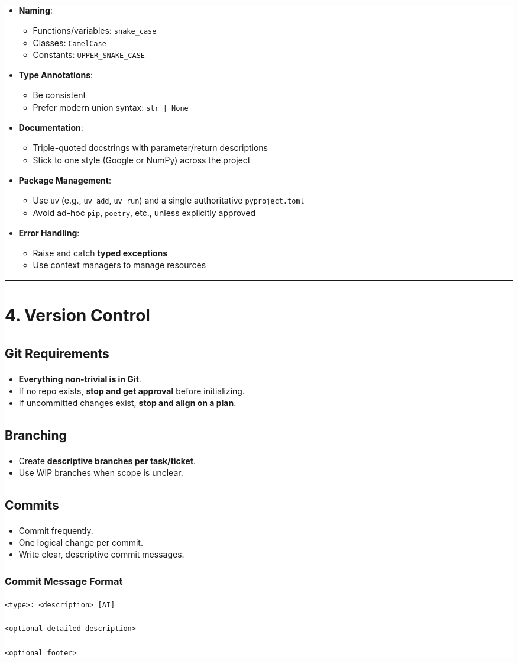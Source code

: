 * **Naming**:

  * Functions/variables: `snake_case`
  * Classes: `CamelCase`
  * Constants: `UPPER_SNAKE_CASE`

* **Type Annotations**:

  * Be consistent
  * Prefer modern union syntax: `str | None`

* **Documentation**:

  * Triple-quoted docstrings with parameter/return descriptions
  * Stick to one style (Google or NumPy) across the project

* **Package Management**:

  * Use `uv` (e.g., `uv add`, `uv run`) and a single authoritative `pyproject.toml`
  * Avoid ad-hoc `pip`, `poetry`, etc., unless explicitly approved

* **Error Handling**:

  * Raise and catch **typed exceptions**
  * Use context managers to manage resources

---

# 4. Version Control

## Git Requirements

* **Everything non-trivial is in Git**.
* If no repo exists, **stop and get approval** before initializing.
* If uncommitted changes exist, **stop and align on a plan**.

## Branching

* Create **descriptive branches per task/ticket**.
* Use WIP branches when scope is unclear.

## Commits

* Commit frequently.
* One logical change per commit.
* Write clear, descriptive commit messages.

### Commit Message Format

```
<type>: <description> [AI]

<optional detailed description>

<optional footer>
```
